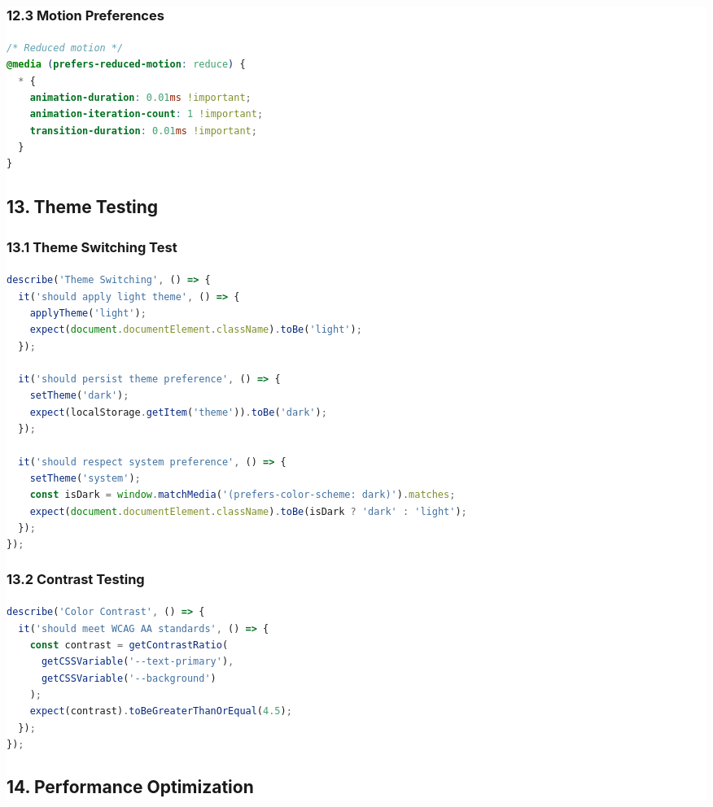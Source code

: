 ### 12.3 Motion Preferences
```css
/* Reduced motion */
@media (prefers-reduced-motion: reduce) {
  * {
    animation-duration: 0.01ms !important;
    animation-iteration-count: 1 !important;
    transition-duration: 0.01ms !important;
  }
}
```

## 13. Theme Testing

### 13.1 Theme Switching Test
```typescript
describe('Theme Switching', () => {
  it('should apply light theme', () => {
    applyTheme('light');
    expect(document.documentElement.className).toBe('light');
  });
  
  it('should persist theme preference', () => {
    setTheme('dark');
    expect(localStorage.getItem('theme')).toBe('dark');
  });
  
  it('should respect system preference', () => {
    setTheme('system');
    const isDark = window.matchMedia('(prefers-color-scheme: dark)').matches;
    expect(document.documentElement.className).toBe(isDark ? 'dark' : 'light');
  });
});
```

### 13.2 Contrast Testing
```typescript
describe('Color Contrast', () => {
  it('should meet WCAG AA standards', () => {
    const contrast = getContrastRatio(
      getCSSVariable('--text-primary'),
      getCSSVariable('--background')
    );
    expect(contrast).toBeGreaterThanOrEqual(4.5);
  });
});
```

## 14. Performance Optimization
